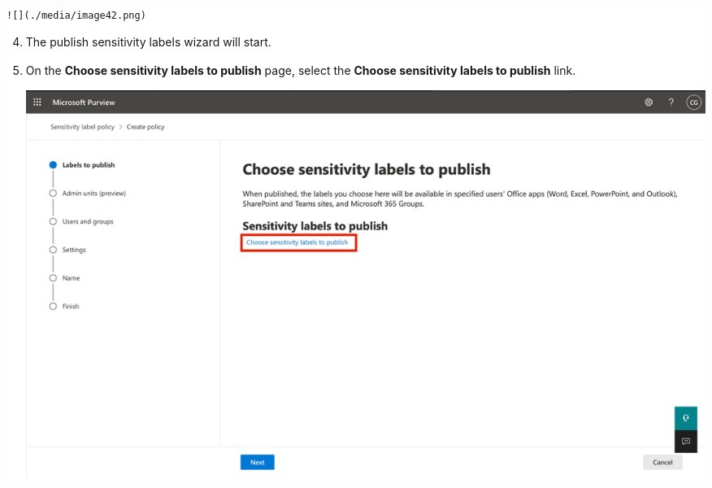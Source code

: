     ![](./media/image42.png)

4.  The publish sensitivity labels wizard will start.

5.  On the **Choose sensitivity labels to publish** page, select
    the **Choose sensitivity labels to publish** link.

    ![A screenshot of a computer Description automatically generated](./media/image43.png)
